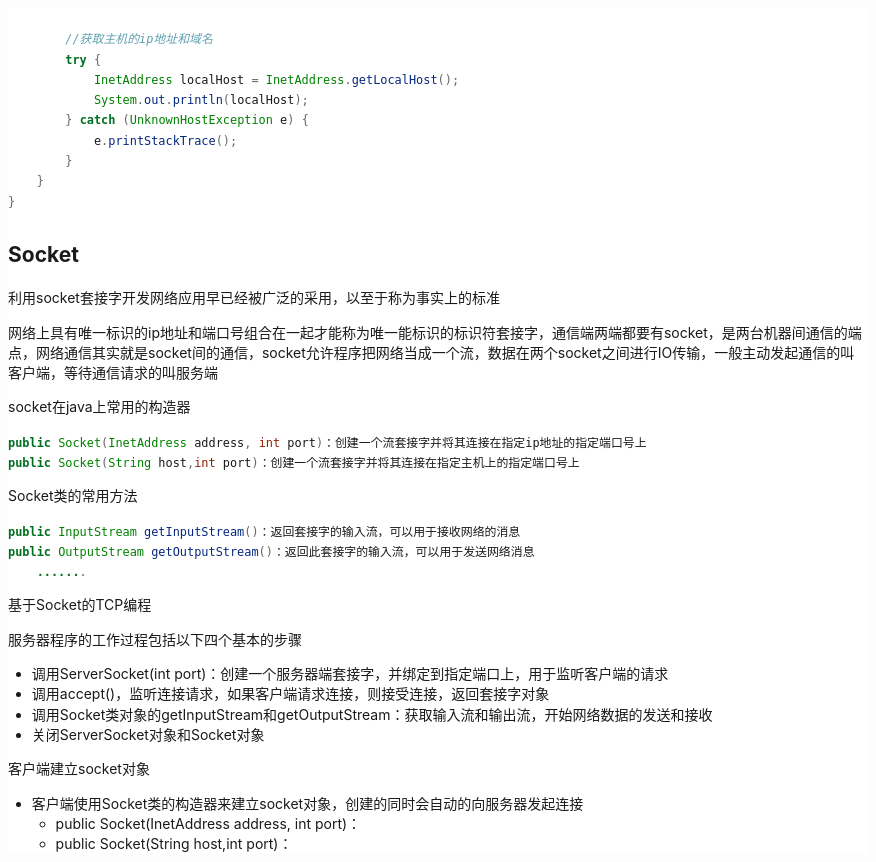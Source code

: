 ```java

        //获取主机的ip地址和域名
        try {
            InetAddress localHost = InetAddress.getLocalHost();
            System.out.println(localHost);
        } catch (UnknownHostException e) {
            e.printStackTrace();
        }
    }
}
```





## Socket



​	利用socket套接字开发网络应用早已经被广泛的采用，以至于称为事实上的标准

​	网络上具有唯一标识的ip地址和端口号组合在一起才能称为唯一能标识的标识符套接字，通信端两端都要有socket，是两台机器间通信的端点，网络通信其实就是socket间的通信，socket允许程序把网络当成一个流，数据在两个socket之间进行IO传输，一般主动发起通信的叫客户端，等待通信请求的叫服务端



socket在java上常用的构造器

```java
public Socket(InetAddress address, int port)：创建一个流套接字并将其连接在指定ip地址的指定端口号上
public Socket(String host,int port)：创建一个流套接字并将其连接在指定主机上的指定端口号上
```

Socket类的常用方法

```java
public InputStream getInputStream()：返回套接字的输入流，可以用于接收网络的消息
public OutputStream getOutputStream()：返回此套接字的输入流，可以用于发送网络消息
    .......
```



基于Socket的TCP编程

服务器程序的工作过程包括以下四个基本的步骤

* 调用ServerSocket(int port)：创建一个服务器端套接字，并绑定到指定端口上，用于监听客户端的请求
* 调用accept()，监听连接请求，如果客户端请求连接，则接受连接，返回套接字对象
* 调用Socket类对象的getInputStream和getOutputStream：获取输入流和输出流，开始网络数据的发送和接收
* 关闭ServerSocket对象和Socket对象



客户端建立socket对象

* 客户端使用Socket类的构造器来建立socket对象，创建的同时会自动的向服务器发起连接
  * public Socket(InetAddress address, int port)：
  * public Socket(String host,int port)：
